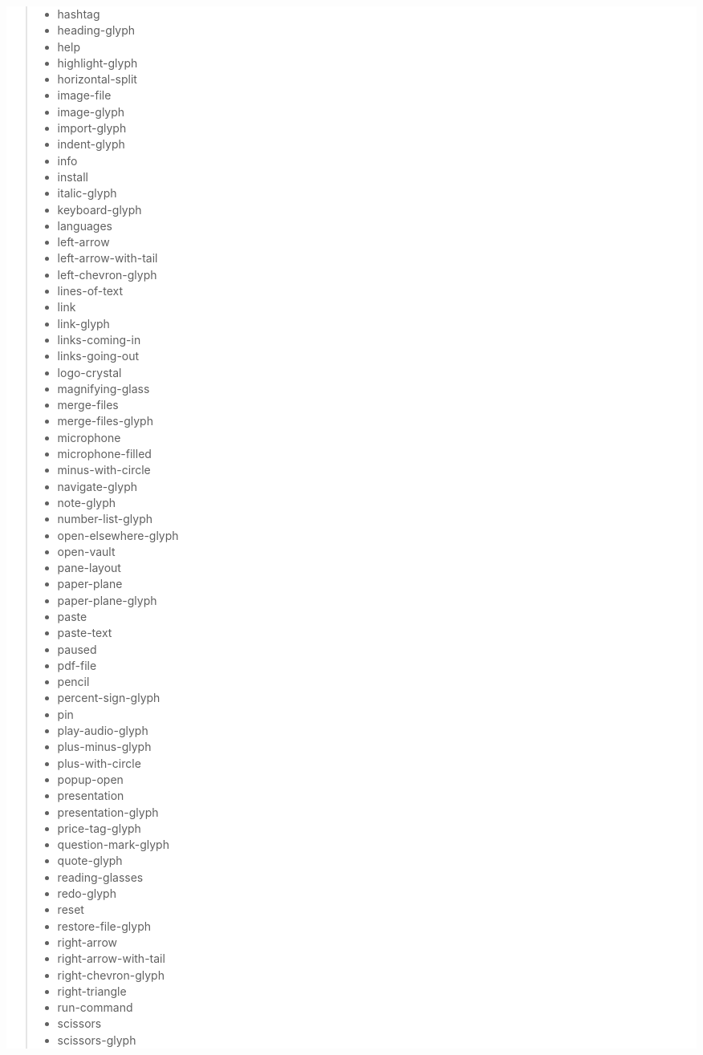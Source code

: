 > - hashtag
> - heading-glyph
> - help
> - highlight-glyph
> - horizontal-split
> - image-file
> - image-glyph
> - import-glyph
> - indent-glyph
> - info
> - install
> - italic-glyph
> - keyboard-glyph
> - languages
> - left-arrow
> - left-arrow-with-tail
> - left-chevron-glyph
> - lines-of-text
> - link
> - link-glyph
> - links-coming-in
> - links-going-out
> - logo-crystal
> - magnifying-glass
> - merge-files
> - merge-files-glyph
> - microphone
> - microphone-filled
> - minus-with-circle
> - navigate-glyph
> - note-glyph
> - number-list-glyph
> - open-elsewhere-glyph
> - open-vault
> - pane-layout
> - paper-plane
> - paper-plane-glyph
> - paste
> - paste-text
> - paused
> - pdf-file
> - pencil
> - percent-sign-glyph
> - pin
> - play-audio-glyph
> - plus-minus-glyph
> - plus-with-circle
> - popup-open
> - presentation
> - presentation-glyph
> - price-tag-glyph
> - question-mark-glyph
> - quote-glyph
> - reading-glasses
> - redo-glyph
> - reset
> - restore-file-glyph
> - right-arrow
> - right-arrow-with-tail
> - right-chevron-glyph
> - right-triangle
> - run-command
> - scissors
> - scissors-glyph
